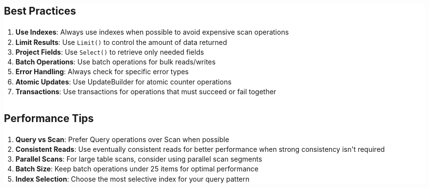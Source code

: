 ## Best Practices

1. **Use Indexes**: Always use indexes when possible to avoid expensive scan operations
2. **Limit Results**: Use `Limit()` to control the amount of data returned
3. **Project Fields**: Use `Select()` to retrieve only needed fields
4. **Batch Operations**: Use batch operations for bulk reads/writes
5. **Error Handling**: Always check for specific error types
6. **Atomic Updates**: Use UpdateBuilder for atomic counter operations
7. **Transactions**: Use transactions for operations that must succeed or fail together

## Performance Tips

1. **Query vs Scan**: Prefer Query operations over Scan when possible
2. **Consistent Reads**: Use eventually consistent reads for better performance when strong consistency isn't required
3. **Parallel Scans**: For large table scans, consider using parallel scan segments
4. **Batch Size**: Keep batch operations under 25 items for optimal performance
5. **Index Selection**: Choose the most selective index for your query pattern 